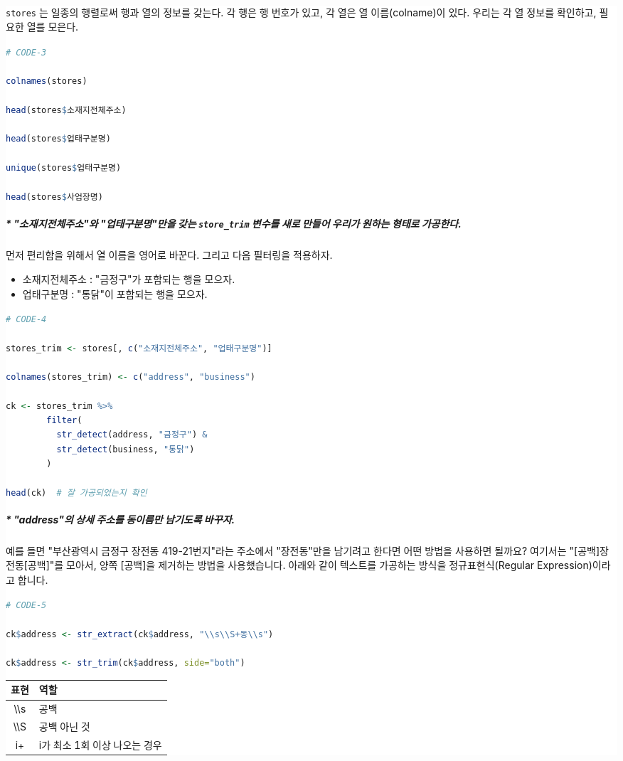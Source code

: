 `stores` 는 일종의 행렬로써 행과 열의 정보를 갖는다. 각 행은 행 번호가 있고, 각 열은 열 이름(colname)이 있다. 우리는 각 열 정보를 확인하고, 필요한 열를 모은다.

```r
# CODE-3

colnames(stores)

head(stores$소재지전체주소)

head(stores$업태구분명)

unique(stores$업태구분명)

head(stores$사업장명)
```

##### * "소재지전체주소"와 "업태구분명"만을 갖는 `store_trim` 변수를 새로 만들어 우리가 원하는 형태로 가공한다.

  먼저 편리함을 위해서 열 이름을 영어로 바꾼다. 그리고 다음 필터링을 적용하자.

  * 소재지전체주소 : "금정구"가 포함되는 행을 모으자.
  * 업태구분명 : "통닭"이 포함되는 행을 모으자.

```r
# CODE-4

stores_trim <- stores[, c("소재지전체주소", "업태구분명")]

colnames(stores_trim) <- c("address", "business")

ck <- stores_trim %>%
        filter(
          str_detect(address, "금정구") &
          str_detect(business, "통닭")
        )
		
head(ck)  # 잘 가공되었는지 확인
```



##### * "address"의 상세 주소를 동이름만 남기도록 바꾸자.

예를 들면 "부산광역시 금정구 장전동 419-21번지"라는 주소에서 "장전동"만을 남기려고 한다면 어떤 방법을 사용하면 될까요? 여기서는 "[공백]장전동[공백]"를 모아서, 양쪽 [공백]을 제거하는 방법을 사용했습니다. 아래와 같이 텍스트를 가공하는 방식을 정규표현식(Regular Expression)이라고 합니다.
	
```r
# CODE-5

ck$address <- str_extract(ck$address, "\\s\\S+동\\s")

ck$address <- str_trim(ck$address, side="both")
```

| 표현 | 역할                          |
|:----:|:------------------------------|
| \\\s | 공백                          |
| \\\S | 공백 아닌 것                  |
| i+   | i가 최소 1회 이상 나오는 경우 |
	